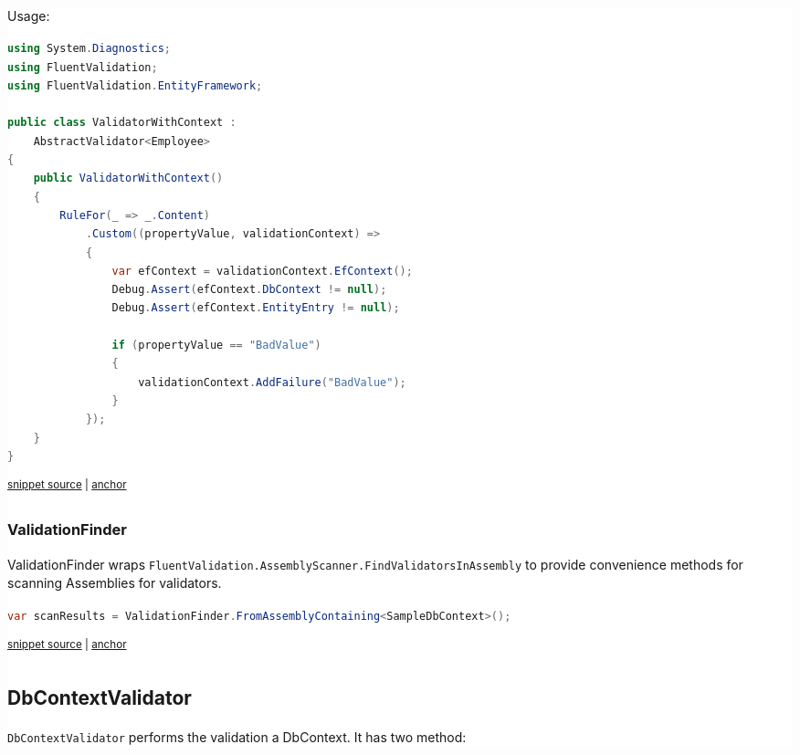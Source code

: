 
Usage:


<a id='snippet-ValidatorWithContext.cs'/></a>
```cs
using System.Diagnostics;
using FluentValidation;
using FluentValidation.EntityFramework;

public class ValidatorWithContext :
    AbstractValidator<Employee>
{
    public ValidatorWithContext()
    {
        RuleFor(_ => _.Content)
            .Custom((propertyValue, validationContext) =>
            {
                var efContext = validationContext.EfContext();
                Debug.Assert(efContext.DbContext != null);
                Debug.Assert(efContext.EntityEntry != null);

                if (propertyValue == "BadValue")
                {
                    validationContext.AddFailure("BadValue");
                }
            });
    }
}
```
<sup><a href='/src/Tests/Snippets/DataContext/ValidatorWithContext.cs#L1-L23' title='File snippet `ValidatorWithContext.cs` was extracted from'>snippet source</a> | <a href='#snippet-ValidatorWithContext.cs' title='Navigate to start of snippet `ValidatorWithContext.cs`'>anchor</a></sup>



### ValidationFinder

ValidationFinder wraps `FluentValidation.AssemblyScanner.FindValidatorsInAssembly` to provide convenience methods for scanning Assemblies for validators.


<a id='snippet-fromassemblycontaining'/></a>
```cs
var scanResults = ValidationFinder.FromAssemblyContaining<SampleDbContext>();
```
<sup><a href='/src/Tests/Tests.cs#L45-L47' title='File snippet `fromassemblycontaining` was extracted from'>snippet source</a> | <a href='#snippet-fromassemblycontaining' title='Navigate to start of snippet `fromassemblycontaining`'>anchor</a></sup>



## DbContextValidator

`DbContextValidator` performs the validation a DbContext. It has two method:
